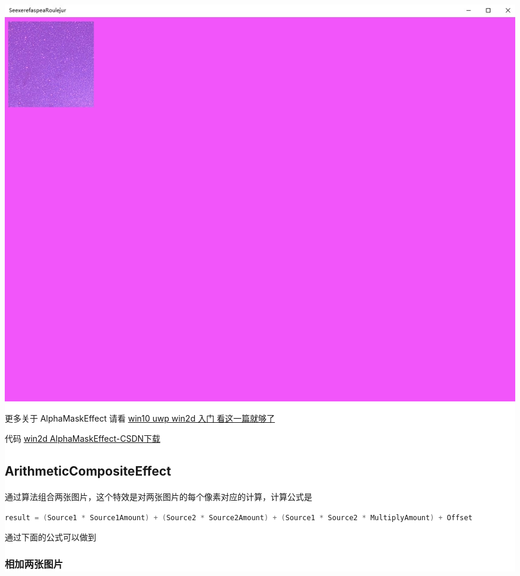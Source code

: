 ![](images/img-modify-dc2a4334576029b43ecc7589c03da013.png)

更多关于 AlphaMaskEffect 请看 [win10 uwp win2d 入门 看这一篇就够了](https://lindexi.gitee.io/lindexi/post/win10-uwp-win2d-%E5%85%A5%E9%97%A8-%E7%9C%8B%E8%BF%99%E4%B8%80%E7%AF%87%E5%B0%B1%E5%A4%9F%E4%BA%86.html )

代码 [win2d AlphaMaskEffect-CSDN下载](https://download.csdn.net/download/lindexi_gd/10698535 )

## ArithmeticCompositeEffect 

通过算法组合两张图片，这个特效是对两张图片的每个像素对应的计算，计算公式是

```csharp
result = (Source1 * Source1Amount) + (Source2 * Source2Amount) + (Source1 * Source2 * MultiplyAmount) + Offset
```

通过下面的公式可以做到

### 相加两张图片
